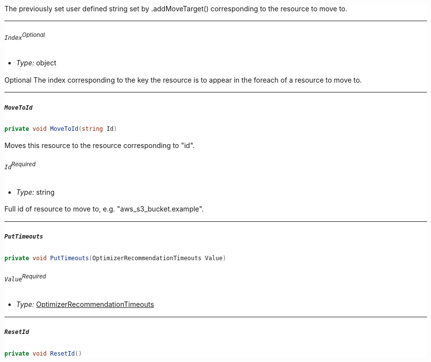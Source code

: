 The previously set user defined string set by .addMoveTarget() corresponding to the resource to move to.

---

###### `Index`<sup>Optional</sup> <a name="Index" id="rhizo-co-terraform-provider-oci.optimizerRecommendation.OptimizerRecommendation.moveTo.parameter.index"></a>

- *Type:* object

Optional The index corresponding to the key the resource is to appear in the foreach of a resource to move to.

---

##### `MoveToId` <a name="MoveToId" id="rhizo-co-terraform-provider-oci.optimizerRecommendation.OptimizerRecommendation.moveToId"></a>

```csharp
private void MoveToId(string Id)
```

Moves this resource to the resource corresponding to "id".

###### `Id`<sup>Required</sup> <a name="Id" id="rhizo-co-terraform-provider-oci.optimizerRecommendation.OptimizerRecommendation.moveToId.parameter.id"></a>

- *Type:* string

Full id of resource to move to, e.g. "aws_s3_bucket.example".

---

##### `PutTimeouts` <a name="PutTimeouts" id="rhizo-co-terraform-provider-oci.optimizerRecommendation.OptimizerRecommendation.putTimeouts"></a>

```csharp
private void PutTimeouts(OptimizerRecommendationTimeouts Value)
```

###### `Value`<sup>Required</sup> <a name="Value" id="rhizo-co-terraform-provider-oci.optimizerRecommendation.OptimizerRecommendation.putTimeouts.parameter.value"></a>

- *Type:* <a href="#rhizo-co-terraform-provider-oci.optimizerRecommendation.OptimizerRecommendationTimeouts">OptimizerRecommendationTimeouts</a>

---

##### `ResetId` <a name="ResetId" id="rhizo-co-terraform-provider-oci.optimizerRecommendation.OptimizerRecommendation.resetId"></a>

```csharp
private void ResetId()
```

